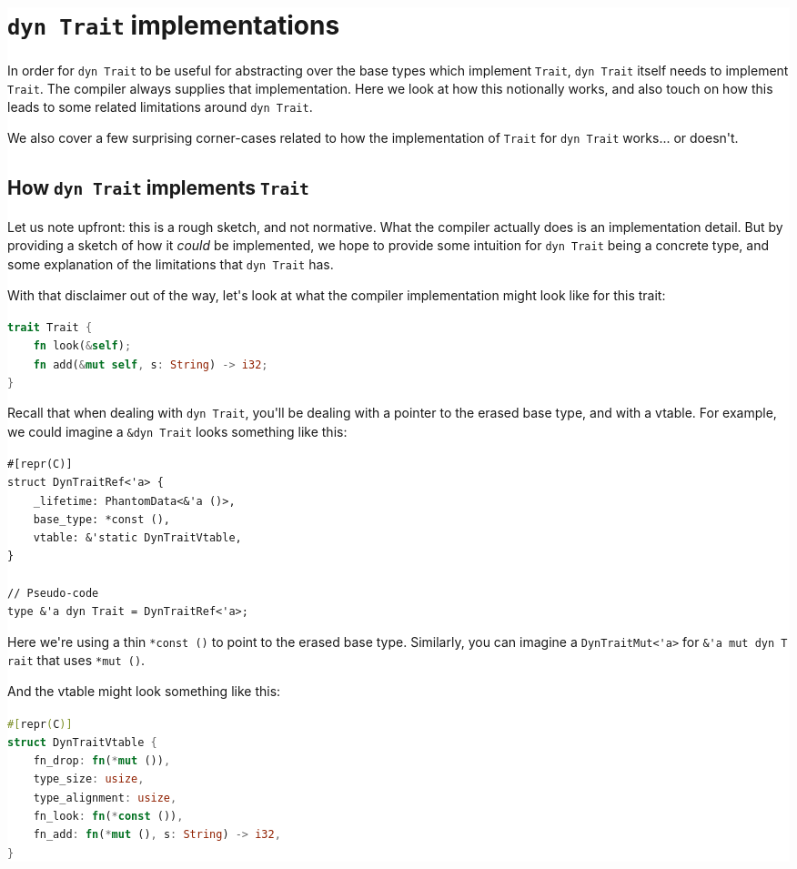 # `dyn Trait` implementations

In order for `dyn Trait` to be useful for abstracting over the base
types which implement `Trait`, `dyn Trait` itself needs to implement
`Trait`.  The compiler always supplies that implementation.  Here we
look at how this notionally works, and also touch on how this leads
to some related limitations around `dyn Trait`.

We also cover a few surprising corner-cases related to how the
implementation of `Trait` for `dyn Trait` works... or doesn't.

## How `dyn Trait` implements `Trait`

Let us note upfront: this is a rough sketch, and not normative.  What the
compiler actually does is an implementation detail.  But by providing a
sketch of how it *could* be implemented, we hope to provide some intuition
for `dyn Trait` being a concrete type, and some explanation of the
limitations that `dyn Trait` has.

With that disclaimer out of the way, let's look at what the compiler
implementation might look like for this trait:
```rust
trait Trait {
    fn look(&self);
    fn add(&mut self, s: String) -> i32;
}
```

Recall that when dealing with `dyn Trait`, you'll be dealing with
a pointer to the erased base type, and with a vtable.  For example,
we could imagine a `&dyn Trait` looks something like this:
```rust,ignore
#[repr(C)]
struct DynTraitRef<'a> {
    _lifetime: PhantomData<&'a ()>,
    base_type: *const (),
    vtable: &'static DynTraitVtable,
}

// Pseudo-code
type &'a dyn Trait = DynTraitRef<'a>;
```
Here we're using a thin `*const ()` to point to the erased base type.
Similarly, you can imagine a `DynTraitMut<'a>` for `&'a mut dyn Trait`
that uses `*mut ()`.

And the vtable might look something like this:
```rust
#[repr(C)]
struct DynTraitVtable {
    fn_drop: fn(*mut ()),
    type_size: usize,
    type_alignment: usize,
    fn_look: fn(*const ()),
    fn_add: fn(*mut (), s: String) -> i32,
}
```
